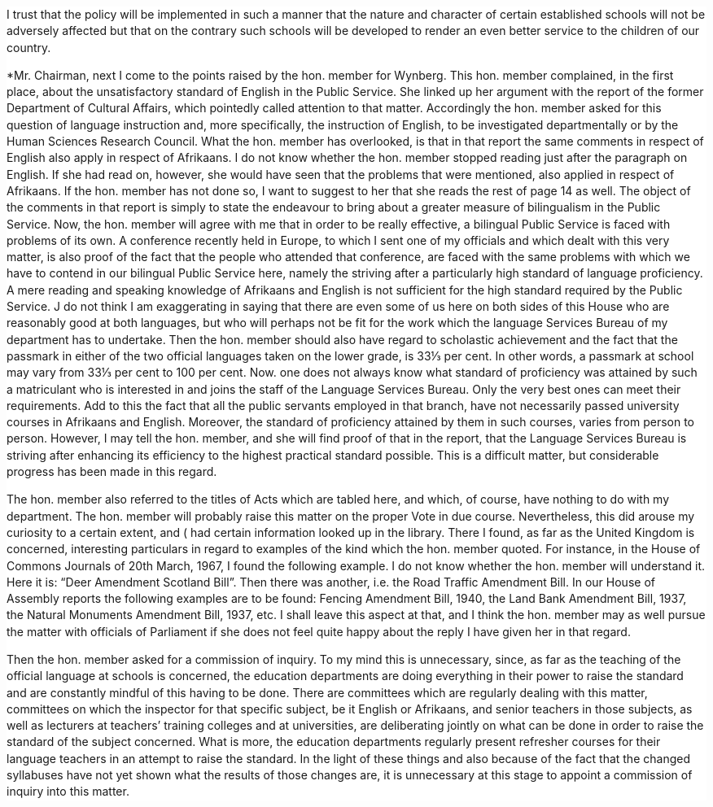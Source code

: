 <p>I trust that the policy will be implemented in such a manner that the nature and character of certain established schools will not be adversely affected but that on the contrary such schools will be developed to render an even better service to the children of our country.</p>

<p>*Mr. Chairman, next I come to the points raised by the hon. member for Wynberg. This hon. member complained, in the first place, about the unsatisfactory standard of English in the Public Service. She linked up her argument with the report of the former Department of Cultural Affairs, which pointedly called attention to that matter. Accordingly the hon. member asked for this question of language instruction and, more specifically, the instruction of English, to be investigated departmentally or by the Human Sciences Research Council. What the hon. member has overlooked, is that in that report the same comments in respect of English also apply in respect of Afrikaans. I do not know whether the hon. member stopped reading just after the paragraph on English. If she had read on, however, she would have seen that the problems that were mentioned, also applied in respect of Afrikaans. If the hon. member has not done so, I want to suggest <span class="col_8405-8406" refersTo="page_1336"/>to her that she reads the rest of page 14 as well. The object of the comments in that report is simply to state the endeavour to bring about a greater measure of bilingualism in the Public Service. Now, the hon. member will agree with me that in order to be really effective, a bilingual Public Service is faced with problems of its own. A conference recently held in Europe, to which I sent one of my officials and which dealt with this very matter, is also proof of the fact that the people who attended that conference, are faced with the same problems with which we have to contend in our bilingual Public Service here, namely the striving after a particularly high standard of language proficiency. A mere reading and speaking knowledge of Afrikaans and English is not sufficient for the high standard required by the Public Service. J do not think I am exaggerating in saying that there are even some of us here on both sides of this House who are reasonably good at both languages, but who will perhaps not be fit for the work which the language Services Bureau of my department has to undertake. Then the hon. member should also have regard to scholastic achievement and the fact that the passmark in either of the two official languages taken on the lower grade, is 33&#x2153; per cent. In other words, a passmark at school may vary from 33&#x2153; per cent to 100 per cent. Now. one does not always know what standard of proficiency was attained by such a matriculant who is interested in and joins the staff of the Language Services Bureau. Only the very best ones can meet their requirements. Add to this the fact that all the public servants employed in that branch, have not necessarily passed university courses in Afrikaans and English. Moreover, the standard of proficiency attained by them in such courses, varies from person to person. However, I may tell the hon. member, and she will find proof of that in the report, that the Language Services Bureau is striving after enhancing its efficiency to the highest practical standard possible. This is a difficult matter, but considerable progress has been made in this regard.</p>

<p>The hon. member also referred to the titles of Acts which are tabled here, and which, of course, have nothing to do with my department. The hon. member will probably raise this matter on the proper Vote in due course. Nevertheless, this did arouse my curiosity to a certain extent, and ( had certain information looked up in the library. There I found, as far as the United Kingdom is concerned, interesting particulars in regard to examples of the kind which the hon. member quoted. For instance, in the House of Commons Journals of 20th March, 1967, I found the following example. I do not know whether the hon. member will understand it. Here it is: &#x201C;Deer Amendment Scotland Bill&#x201D;. Then there was another, i.e. the Road Traffic Amendment Bill. In our House of Assembly reports the following examples are to be found: Fencing Amendment Bill, 1940, the Land Bank Amendment Bill, 1937, the Natural Monuments Amendment Bill, 1937, etc. I shall leave this aspect at that, and I think the hon. member may as well pursue the matter with officials of Parliament if she does not feel quite happy about the reply I have given her in that regard.</p>

<p>Then the hon. member asked for a commission of inquiry. To my mind this is unnecessary, since, as far as the teaching of the official language at schools is concerned, the education departments are doing everything in their power to raise the standard and are constantly mindful of this having to be done. There are committees which are regularly dealing with this matter, committees on which the inspector for that specific subject, be it English or Afrikaans, and senior teachers in those subjects, as well as lecturers at teachers&#x2019; training colleges and at universities, are deliberating jointly on what can be done in order to raise the standard of the subject concerned. What is more, the education departments regularly present refresher courses for their language teachers in an attempt to raise the standard. In the light of these things and also because of the fact that the changed syllabuses have not yet shown what the results of those changes are, it is unnecessary at this stage to appoint a commission of inquiry into this matter.</p>
